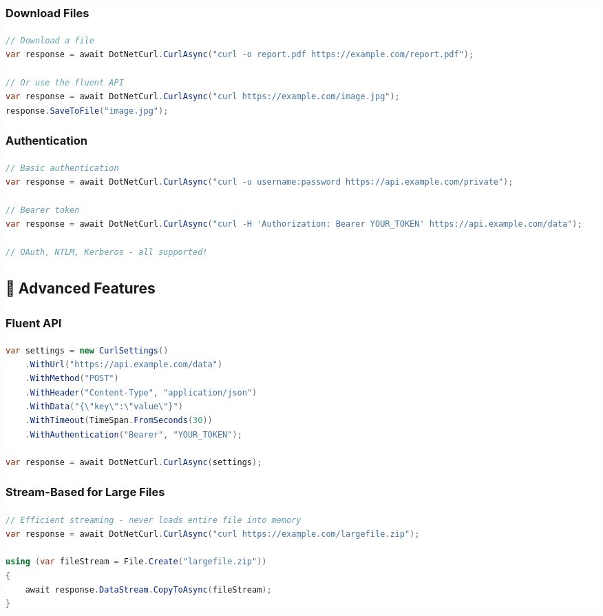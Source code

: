 ### Download Files

```csharp
// Download a file
var response = await DotNetCurl.CurlAsync("curl -o report.pdf https://example.com/report.pdf");

// Or use the fluent API
var response = await DotNetCurl.CurlAsync("curl https://example.com/image.jpg");
response.SaveToFile("image.jpg");
```

### Authentication

```csharp
// Basic authentication
var response = await DotNetCurl.CurlAsync("curl -u username:password https://api.example.com/private");

// Bearer token
var response = await DotNetCurl.CurlAsync("curl -H 'Authorization: Bearer YOUR_TOKEN' https://api.example.com/data");

// OAuth, NTLM, Kerberos - all supported!
```

## 💪 Advanced Features

### Fluent API

```csharp
var settings = new CurlSettings()
    .WithUrl("https://api.example.com/data")
    .WithMethod("POST")
    .WithHeader("Content-Type", "application/json")
    .WithData("{\"key\":\"value\"}")
    .WithTimeout(TimeSpan.FromSeconds(30))
    .WithAuthentication("Bearer", "YOUR_TOKEN");

var response = await DotNetCurl.CurlAsync(settings);
```

### Stream-Based for Large Files

```csharp
// Efficient streaming - never loads entire file into memory
var response = await DotNetCurl.CurlAsync("curl https://example.com/largefile.zip");

using (var fileStream = File.Create("largefile.zip"))
{
    await response.DataStream.CopyToAsync(fileStream);
}
```
